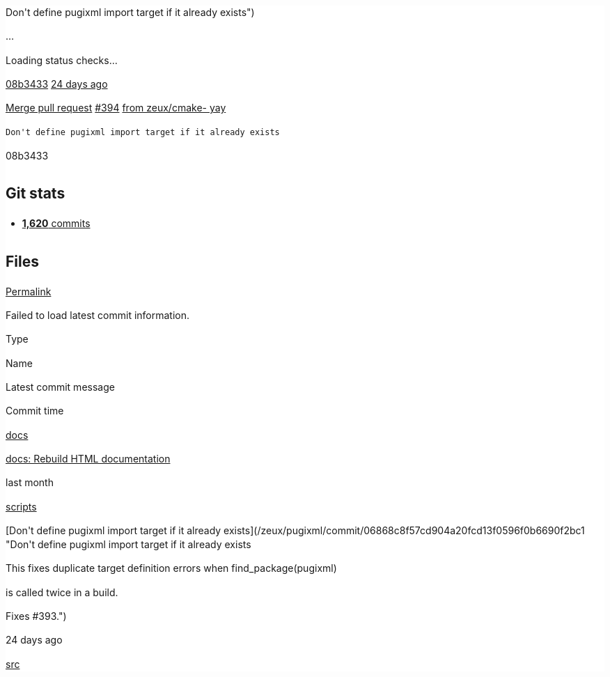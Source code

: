 Don't define pugixml import target if it already exists")

…

Loading status checks…

[08b3433](/zeux/pugixml/commit/08b3433180727ea2f78fe02e860a08471db1e03c) [ 24
days ago ](/zeux/pugixml/commit/08b3433180727ea2f78fe02e860a08471db1e03c)

[Merge pull
request](/zeux/pugixml/commit/08b3433180727ea2f78fe02e860a08471db1e03c)
[#394](https://github.com/zeux/pugixml/pull/394) [from zeux/cmake-
yay](/zeux/pugixml/commit/08b3433180727ea2f78fe02e860a08471db1e03c)

    
    
    Don't define pugixml import target if it already exists

08b3433

## Git stats

  * [ **1,620** commits  ](/zeux/pugixml/commits/master)

## Files

[Permalink](/zeux/pugixml/tree/08b3433180727ea2f78fe02e860a08471db1e03c)

Failed to load latest commit information.

Type

Name

Latest commit message

Commit time

[docs](/zeux/pugixml/tree/master/docs "docs")

[docs: Rebuild HTML
documentation](/zeux/pugixml/commit/5a0fd5d85f2b31f44c8df84a4bc51f453cef57ac
"docs: Rebuild HTML documentation")

last month

[scripts](/zeux/pugixml/tree/master/scripts "scripts")

[Don't define pugixml import target if it already
exists](/zeux/pugixml/commit/06868c8f57cd904a20fcd13f0596f0b6690f2bc1 "Don't
define pugixml import target if it already exists

This fixes duplicate target definition errors when find_package\(pugixml\)

is called twice in a build.

Fixes #393.")

24 days ago

[src](/zeux/pugixml/tree/master/src "src")
